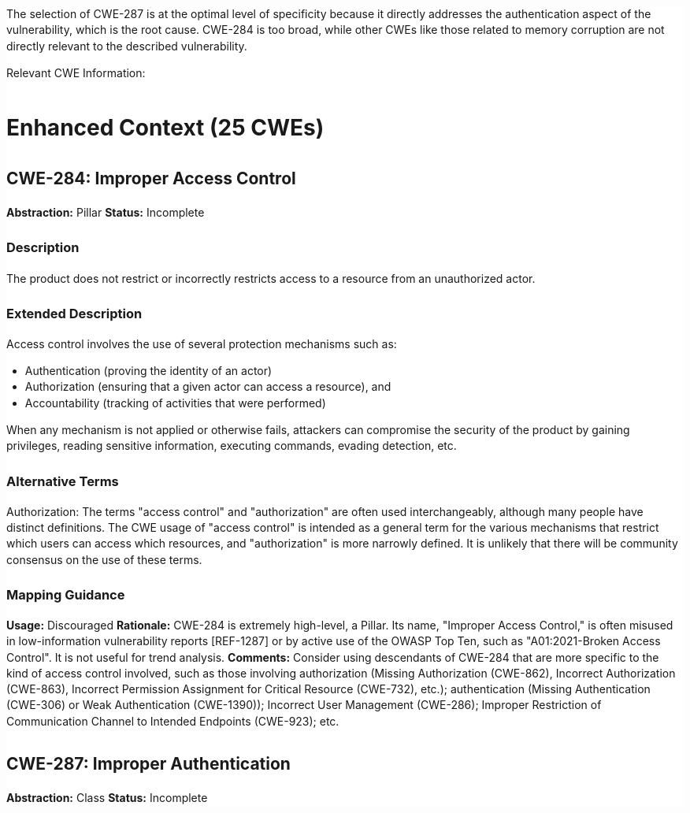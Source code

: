 The selection of CWE-287 is at the optimal level of specificity because it directly addresses the authentication aspect of the vulnerability, which is the root cause. CWE-284 is too broad, while other CWEs like those related to memory corruption are not directly relevant to the described vulnerability.

Relevant CWE Information:

# Enhanced Context (25 CWEs)

## CWE-284: Improper Access Control
**Abstraction:** Pillar
**Status:** Incomplete

### Description
The product does not restrict or incorrectly restricts access to a resource from an unauthorized actor.

### Extended Description
Access control involves the use of several protection mechanisms such as:

*   Authentication (proving the identity of an actor)
*   Authorization (ensuring that a given actor can access a resource), and
*   Accountability (tracking of activities that were performed)

When any mechanism is not applied or otherwise fails, attackers can compromise the security of the product by gaining privileges, reading sensitive information, executing commands, evading detection, etc.

### Alternative Terms
Authorization: The terms "access control" and "authorization" are often used interchangeably, although many people have distinct definitions. The CWE usage of "access control" is intended as a general term for the various mechanisms that restrict which users can access which resources, and "authorization" is more narrowly defined. It is unlikely that there will be community consensus on the use of these terms.

### Mapping Guidance
**Usage:** Discouraged
**Rationale:** CWE-284 is extremely high-level, a Pillar. Its name, "Improper Access Control," is often misused in low-information vulnerability reports [REF-1287] or by active use of the OWASP Top Ten, such as "A01:2021-Broken Access Control". It is not useful for trend analysis.
**Comments:** Consider using descendants of CWE-284 that are more specific to the kind of access control involved, such as those involving authorization (Missing Authorization (CWE-862), Incorrect Authorization (CWE-863), Incorrect Permission Assignment for Critical Resource (CWE-732), etc.); authentication (Missing Authentication (CWE-306) or Weak Authentication (CWE-1390)); Incorrect User Management (CWE-286); Improper Restriction of Communication Channel to Intended Endpoints (CWE-923); etc.

## CWE-287: Improper Authentication
**Abstraction:** Class
**Status:** Incomplete
